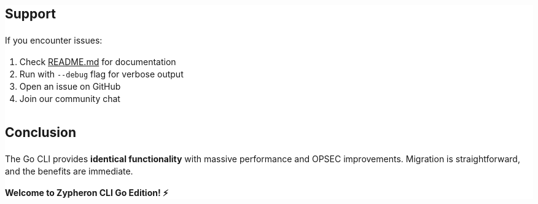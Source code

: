 ## Support

If you encounter issues:

1. Check [README.md](README.md) for documentation
2. Run with `--debug` flag for verbose output
3. Open an issue on GitHub
4. Join our community chat

## Conclusion

The Go CLI provides **identical functionality** with massive performance and OPSEC improvements. Migration is straightforward, and the benefits are immediate.

**Welcome to Zypheron CLI Go Edition! ⚡**

